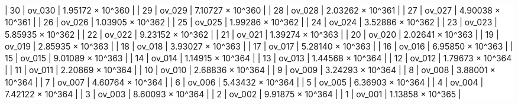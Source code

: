 | 30 | ov_030 | 1.95172 × 10^360 |
| 29 | ov_029 | 7.10727 × 10^360 |
| 28 | ov_028 | 2.03262 × 10^361 |
| 27 | ov_027 | 4.90038 × 10^361 |
| 26 | ov_026 | 1.03905 × 10^362 |
| 25 | ov_025 | 1.99286 × 10^362 |
| 24 | ov_024 | 3.52886 × 10^362 |
| 23 | ov_023 | 5.85935 × 10^362 |
| 22 | ov_022 | 9.23152 × 10^362 |
| 21 | ov_021 | 1.39274 × 10^363 |
| 20 | ov_020 | 2.02641 × 10^363 |
| 19 | ov_019 | 2.85935 × 10^363 |
| 18 | ov_018 | 3.93027 × 10^363 |
| 17 | ov_017 | 5.28140 × 10^363 |
| 16 | ov_016 | 6.95850 × 10^363 |
| 15 | ov_015 | 9.01089 × 10^363 |
| 14 | ov_014 | 1.14915 × 10^364 |
| 13 | ov_013 | 1.44568 × 10^364 |
| 12 | ov_012 | 1.79673 × 10^364 |
| 11 | ov_011 | 2.20869 × 10^364 |
| 10 | ov_010 | 2.68836 × 10^364 |
| 9 | ov_009 | 3.24293 × 10^364 |
| 8 | ov_008 | 3.88001 × 10^364 |
| 7 | ov_007 | 4.60764 × 10^364 |
| 6 | ov_006 | 5.43432 × 10^364 |
| 5 | ov_005 | 6.36903 × 10^364 |
| 4 | ov_004 | 7.42122 × 10^364 |
| 3 | ov_003 | 8.60093 × 10^364 |
| 2 | ov_002 | 9.91875 × 10^364 |
| 1 | ov_001 | 1.13858 × 10^365 |

